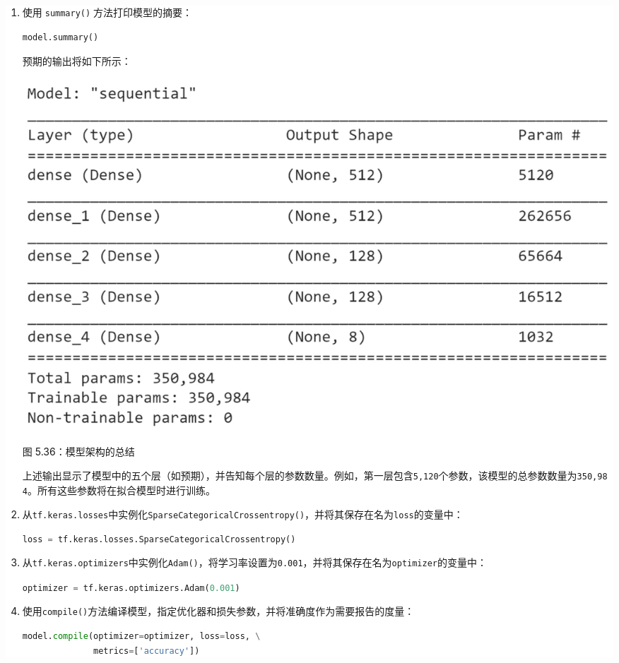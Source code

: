 1.  使用 `summary()` 方法打印模型的摘要：

    ```py
    model.summary()
    ```

    预期的输出将如下所示：

    ![图 5.36：模型架构的总结    ](img/B16341_05_36.jpg)

    图 5.36：模型架构的总结

    上述输出显示了模型中的五个层（如预期），并告知每个层的参数数量。例如，第一层包含`5,120`个参数，该模型的总参数数量为`350,984`。所有这些参数将在拟合模型时进行训练。

1.  从`tf.keras.losses`中实例化`SparseCategoricalCrossentropy()`，并将其保存在名为`loss`的变量中：

    ```py
    loss = tf.keras.losses.SparseCategoricalCrossentropy()
    ```

1.  从`tf.keras.optimizers`中实例化`Adam()`，将学习率设置为`0.001`，并将其保存在名为`optimizer`的变量中：

    ```py
    optimizer = tf.keras.optimizers.Adam(0.001)
    ```

1.  使用`compile()`方法编译模型，指定优化器和损失参数，并将准确度作为需要报告的度量：

    ```py
    model.compile(optimizer=optimizer, loss=loss, \
                  metrics=['accuracy'])
    ```
